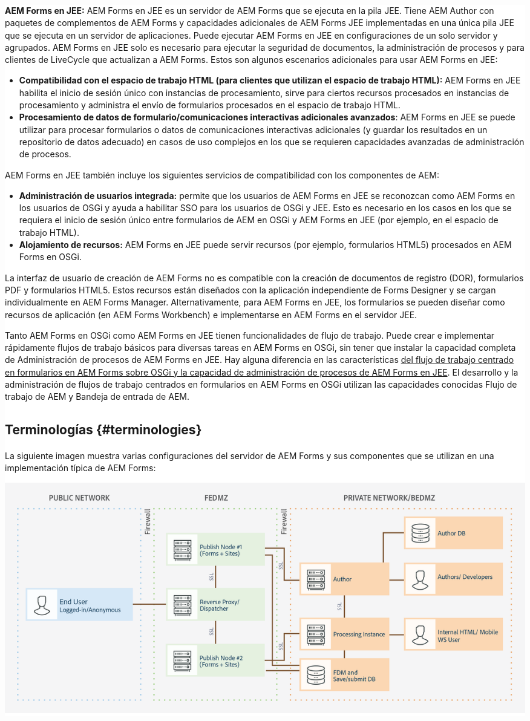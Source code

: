 **AEM Forms en JEE:** AEM Forms en JEE es un servidor de AEM Forms que se ejecuta en la pila JEE. Tiene AEM Author con paquetes de complementos de AEM Forms y capacidades adicionales de AEM Forms JEE implementadas en una única pila JEE que se ejecuta en un servidor de aplicaciones. Puede ejecutar AEM Forms en JEE en configuraciones de un solo servidor y agrupados. AEM Forms en JEE solo es necesario para ejecutar la seguridad de documentos, la administración de procesos y para clientes de LiveCycle que actualizan a AEM Forms. Estos son algunos escenarios adicionales para usar AEM Forms en JEE:

* **Compatibilidad con el espacio de trabajo HTML (para clientes que utilizan el espacio de trabajo HTML):** AEM Forms en JEE habilita el inicio de sesión único con instancias de procesamiento, sirve para ciertos recursos procesados en instancias de procesamiento y administra el envío de formularios procesados en el espacio de trabajo HTML.
* **Procesamiento de datos de formulario/comunicaciones interactivas adicionales avanzados**: AEM Forms en JEE se puede utilizar para procesar formularios o datos de comunicaciones interactivas adicionales (y guardar los resultados en un repositorio de datos adecuado) en casos de uso complejos en los que se requieren capacidades avanzadas de administración de procesos.

AEM Forms en JEE también incluye los siguientes servicios de compatibilidad con los componentes de AEM:

* **Administración de usuarios integrada:** permite que los usuarios de AEM Forms en JEE se reconozcan como AEM Forms en los usuarios de OSGi y ayuda a habilitar SSO para los usuarios de OSGi y JEE. Esto es necesario en los casos en los que se requiera el inicio de sesión único entre formularios de AEM en OSGi y AEM Forms en JEE (por ejemplo, en el espacio de trabajo HTML).
* **Alojamiento de recursos:** AEM Forms en JEE puede servir recursos (por ejemplo, formularios HTML5) procesados en AEM Forms en OSGi.

La interfaz de usuario de creación de AEM Forms no es compatible con la creación de documentos de registro (DOR), formularios PDF y formularios HTML5. Estos recursos están diseñados con la aplicación independiente de Forms Designer y se cargan individualmente en AEM Forms Manager. Alternativamente, para AEM Forms en JEE, los formularios se pueden diseñar como recursos de aplicación (en AEM Forms Workbench) e implementarse en AEM Forms en el servidor JEE.

Tanto AEM Forms en OSGi como AEM Forms en JEE tienen funcionalidades de flujo de trabajo. Puede crear e implementar rápidamente flujos de trabajo básicos para diversas tareas en AEM Forms en OSGi, sin tener que instalar la capacidad completa de Administración de procesos de AEM Forms en JEE. Hay alguna diferencia en las características [del flujo de trabajo centrado en formularios en AEM Forms sobre OSGi y la capacidad de administración de procesos de AEM Forms en JEE](capabilities-osgi-jee-workflows.md). El desarrollo y la administración de flujos de trabajo centrados en formularios en AEM Forms en OSGi utilizan las capacidades conocidas Flujo de trabajo de AEM y Bandeja de entrada de AEM.

## Terminologías {#terminologies}

La siguiente imagen muestra varias configuraciones del servidor de AEM Forms y sus componentes que se utilizan en una implementación típica de AEM Forms:

![aem_forms_-_recommendedtopology](assets/aem_forms_-_recommendedtopology.png)
